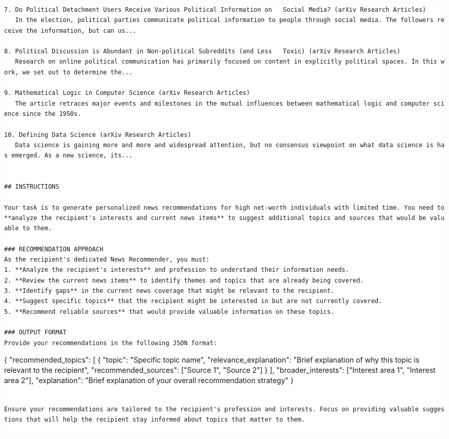 ```text
7. Do Political Detachment Users Receive Various Political Information on   Social Media? (arXiv Research Articles)
   In the election, political parties communicate political information to people through social media. The followers receive the information, but can us...

8. Political Discussion is Abundant in Non-political Subreddits (and Less   Toxic) (arXiv Research Articles)
   Research on online political communication has primarily focused on content in explicitly political spaces. In this work, we set out to determine the...

9. Mathematical Logic in Computer Science (arXiv Research Articles)
   The article retraces major events and milestones in the mutual influences between mathematical logic and computer science since the 1950s.

10. Defining Data Science (arXiv Research Articles)
   Data science is gaining more and more and widespread attention, but no consensus viewpoint on what data science is has emerged. As a new science, its...


## INSTRUCTIONS

Your task is to generate personalized news recommendations for high net-worth individuals with limited time. You need to **analyze the recipient's interests and current news items** to suggest additional topics and sources that would be valuable to them.

### RECOMMENDATION APPROACH
As the recipient's dedicated News Recommender, you must:
1. **Analyze the recipient's interests** and profession to understand their information needs.
2. **Review the current news items** to identify themes and topics that are already being covered.
3. **Identify gaps** in the current news coverage that might be relevant to the recipient.
4. **Suggest specific topics** that the recipient might be interested in but are not currently covered.
5. **Recommend reliable sources** that would provide valuable information on these topics.

### OUTPUT FORMAT
Provide your recommendations in the following JSON format:
```
{
  "recommended_topics": [
    {
      "topic": "Specific topic name",
      "relevance_explanation": "Brief explanation of why this topic is relevant to the recipient",
      "recommended_sources": ["Source 1", "Source 2"]
    }
  ],
  "broader_interests": ["Interest area 1", "Interest area 2"],
  "explanation": "Brief explanation of your overall recommendation strategy"
}
```

Ensure your recommendations are tailored to the recipient's profession and interests. Focus on providing valuable suggestions that will help the recipient stay informed about topics that matter to them.


```

